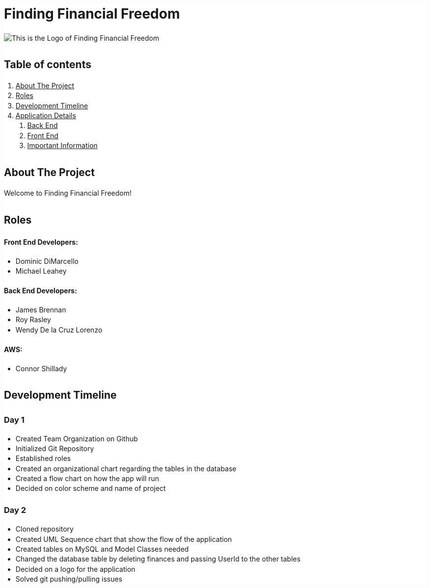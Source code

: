 # Finding Financial Freedom
![This is the Logo of Finding Financial Freedom](/Finding-Financial-Freedom/FE/Images/logo.png)

## Table of contents

1. [About The Project](#about-the-project)
2. [Roles](#roles)
3. [Development Timeline](#development-timeline)
4. [Application Details](#application-details)
	1. [Back End](#back-end---spring-boot)
	2. [Front End](#front-end---spring-boot)
	3. [Important Information](#important-information) 
## About The Project
Welcome to Finding Financial Freedom!
	
## Roles
#### Front End Developers:
- Dominic DiMarcello
- Michael Leahey

#### Back End Developers:
- James Brennan
- Roy Rasley
- Wendy De la Cruz Lorenzo

#### AWS:
- Connor Shillady
	
## Development Timeline


### Day 1
- Created Team Organization on Github
- Initialized Git Repository
- Established roles
- Created an organizational chart regarding the tables in the database
- Created a flow chart on how the app will run
- Decided on color scheme and name of project

### Day 2
- Cloned repository
- Created UML Sequence chart that show the flow of the application
- Created tables on MySQL and Model Classes needed 
- Changed the database table by deleting finances and passing UserId to the other tables
- Decided on a logo for the application
- Solved git pushing/pulling issues

